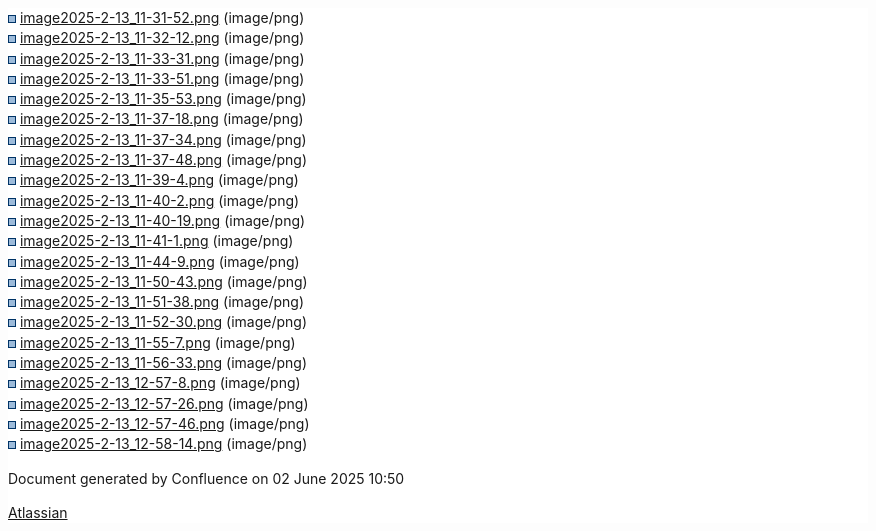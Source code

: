 ![](images/icons/bullet_blue.gif) [image2025-2-13\_11-31-52.png](attachments/100007963/124911634.png) (image/png)  
![](images/icons/bullet_blue.gif) [image2025-2-13\_11-32-12.png](attachments/100007963/124911635.png) (image/png)  
![](images/icons/bullet_blue.gif) [image2025-2-13\_11-33-31.png](attachments/100007963/124911636.png) (image/png)  
![](images/icons/bullet_blue.gif) [image2025-2-13\_11-33-51.png](attachments/100007963/124911637.png) (image/png)  
![](images/icons/bullet_blue.gif) [image2025-2-13\_11-35-53.png](attachments/100007963/124911639.png) (image/png)  
![](images/icons/bullet_blue.gif) [image2025-2-13\_11-37-18.png](attachments/100007963/124911640.png) (image/png)  
![](images/icons/bullet_blue.gif) [image2025-2-13\_11-37-34.png](attachments/100007963/124911641.png) (image/png)  
![](images/icons/bullet_blue.gif) [image2025-2-13\_11-37-48.png](attachments/100007963/124911642.png) (image/png)  
![](images/icons/bullet_blue.gif) [image2025-2-13\_11-39-4.png](attachments/100007963/124911643.png) (image/png)  
![](images/icons/bullet_blue.gif) [image2025-2-13\_11-40-2.png](attachments/100007963/124911644.png) (image/png)  
![](images/icons/bullet_blue.gif) [image2025-2-13\_11-40-19.png](attachments/100007963/124911645.png) (image/png)  
![](images/icons/bullet_blue.gif) [image2025-2-13\_11-41-1.png](attachments/100007963/124911646.png) (image/png)  
![](images/icons/bullet_blue.gif) [image2025-2-13\_11-44-9.png](attachments/100007963/124911647.png) (image/png)  
![](images/icons/bullet_blue.gif) [image2025-2-13\_11-50-43.png](attachments/100007963/124911649.png) (image/png)  
![](images/icons/bullet_blue.gif) [image2025-2-13\_11-51-38.png](attachments/100007963/124911650.png) (image/png)  
![](images/icons/bullet_blue.gif) [image2025-2-13\_11-52-30.png](attachments/100007963/124911651.png) (image/png)  
![](images/icons/bullet_blue.gif) [image2025-2-13\_11-55-7.png](attachments/100007963/124911653.png) (image/png)  
![](images/icons/bullet_blue.gif) [image2025-2-13\_11-56-33.png](attachments/100007963/124911654.png) (image/png)  
![](images/icons/bullet_blue.gif) [image2025-2-13\_12-57-8.png](attachments/100007963/124911657.png) (image/png)  
![](images/icons/bullet_blue.gif) [image2025-2-13\_12-57-26.png](attachments/100007963/124911658.png) (image/png)  
![](images/icons/bullet_blue.gif) [image2025-2-13\_12-57-46.png](attachments/100007963/124911659.png) (image/png)  
![](images/icons/bullet_blue.gif) [image2025-2-13\_12-58-14.png](attachments/100007963/124911660.png) (image/png)  

Document generated by Confluence on 02 June 2025 10:50

[Atlassian](http://www.atlassian.com/)